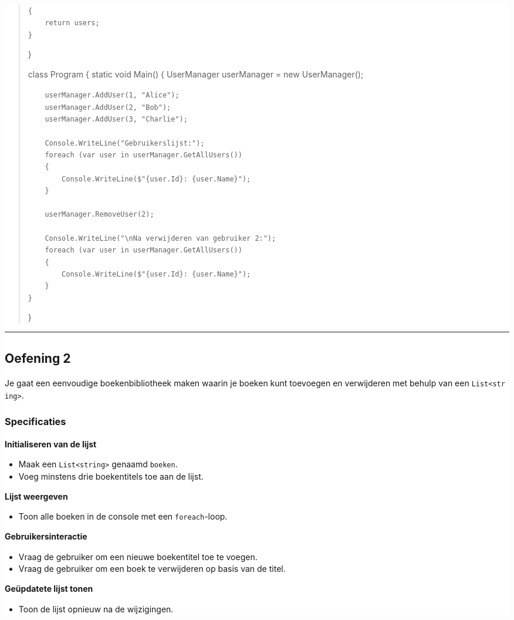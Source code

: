>     {
>         return users;
>     }
> }
> 
> class Program
> {
>     static void Main()
>     {
>         UserManager userManager = new UserManager();
> 
>         userManager.AddUser(1, "Alice");
>         userManager.AddUser(2, "Bob");
>         userManager.AddUser(3, "Charlie");
> 
>         Console.WriteLine("Gebruikerslijst:");
>         foreach (var user in userManager.GetAllUsers())
>         {
>             Console.WriteLine($"{user.Id}: {user.Name}");
>         }
> 
>         userManager.RemoveUser(2);
> 
>         Console.WriteLine("\nNa verwijderen van gebruiker 2:");
>         foreach (var user in userManager.GetAllUsers())
>         {
>             Console.WriteLine($"{user.Id}: {user.Name}");
>         }
>     }
> }  
> ```

---

## Oefening 2
Je gaat een eenvoudige boekenbibliotheek maken waarin je boeken kunt toevoegen en verwijderen met behulp van een `List<string>`. 

### Specificaties
**Initialiseren van de lijst**  
- Maak een `List<string>` genaamd `boeken`.  
- Voeg minstens drie boekentitels toe aan de lijst.  

**Lijst weergeven**  
- Toon alle boeken in de console met een `foreach`-loop. 

**Gebruikersinteractie**  
- Vraag de gebruiker om een nieuwe boekentitel toe te voegen.  
- Vraag de gebruiker om een boek te verwijderen op basis van de titel.

**Geüpdatete lijst tonen**  
- Toon de lijst opnieuw na de wijzigingen.  

